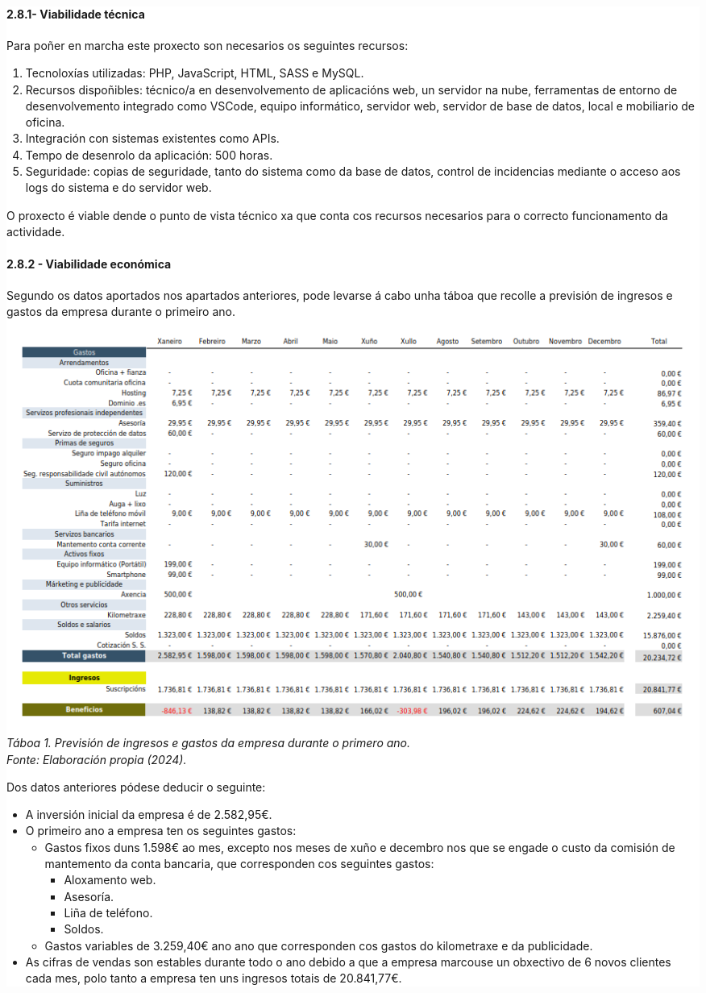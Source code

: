 #### 2.8.1- Viabilidade técnica
Para poñer en marcha este proxecto son necesarios os seguintes recursos:
 1. Tecnoloxías utilizadas: PHP, JavaScript, HTML, SASS e MySQL.
 2. Recursos dispoñibles: técnico/a en desenvolvemento de aplicacións web, un servidor na nube, ferramentas de entorno de desenvolvemento integrado como VSCode, equipo informático, servidor web, servidor de base de datos, local e mobiliario de oficina.
 3. Integración con sistemas existentes como APIs.
 4. Tempo de desenrolo da aplicación: 500 horas.
 5. Seguridade: copias de seguridade, tanto do sistema como da base de datos, control de incidencias mediante o acceso aos logs do sistema e do servidor web.

O proxecto é viable dende o punto de vista técnico xa que conta cos recursos necesarios para o correcto funcionamento da actividade.



#### 2.8.2 - Viabilidade económica
Segundo os datos aportados nos apartados anteriores, pode levarse á cabo unha táboa que recolle a previsión de ingresos e gastos da empresa durante o primeiro ano.
![Imaxe dos custos e ingresos](./img/Taboa_Prevision_gastos_ingresos.png)  
_Táboa 1. Previsión de ingresos e gastos da empresa durante o primero ano._  
_Fonte: Elaboración propia (2024)._

Dos datos anteriores pódese deducir o seguinte:
- A inversión inicial da empresa é de 2.582,95€.
- O primeiro ano a empresa ten os seguintes gastos:
  - Gastos fixos duns 1.598€ ao mes, excepto nos meses de xuño e decembro nos que se engade o custo da comisión de mantemento da conta bancaria, que corresponden cos seguintes gastos:
    - Aloxamento web.
    - Asesoría.
    - Liña de teléfono.
    - Soldos.  
   - Gastos variables de 3.259,40€ ano ano que corresponden cos gastos do kilometraxe e da publicidade. 
- As cifras de vendas son estables durante todo o ano debido a que a empresa marcouse un obxectivo de 6 novos clientes cada mes, polo tanto a empresa ten uns ingresos totais de 20.841,77€. 
